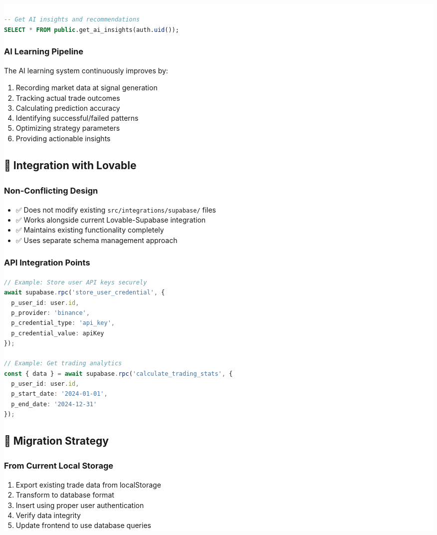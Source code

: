 ```sql

-- Get AI insights and recommendations
SELECT * FROM public.get_ai_insights(auth.uid());
```

### AI Learning Pipeline
The AI learning system continuously improves by:
1. Recording market data at signal generation
2. Tracking actual trade outcomes
3. Calculating prediction accuracy
4. Identifying successful/failed patterns
5. Optimizing strategy parameters
6. Providing actionable insights

## 🚀 Integration with Lovable

### Non-Conflicting Design
- ✅ Does not modify existing `src/integrations/supabase/` files
- ✅ Works alongside current Lovable-Supabase integration
- ✅ Maintains existing functionality completely
- ✅ Uses separate schema management approach

### API Integration Points
```typescript
// Example: Store user API keys securely
await supabase.rpc('store_user_credential', {
  p_user_id: user.id,
  p_provider: 'binance',
  p_credential_type: 'api_key',
  p_credential_value: apiKey
});

// Example: Get trading analytics
const { data } = await supabase.rpc('calculate_trading_stats', {
  p_user_id: user.id,
  p_start_date: '2024-01-01',
  p_end_date: '2024-12-31'
});
```

## 🔄 Migration Strategy

### From Current Local Storage
1. Export existing trade data from localStorage
2. Transform to database format
3. Insert using proper user authentication
4. Verify data integrity
5. Update frontend to use database queries
